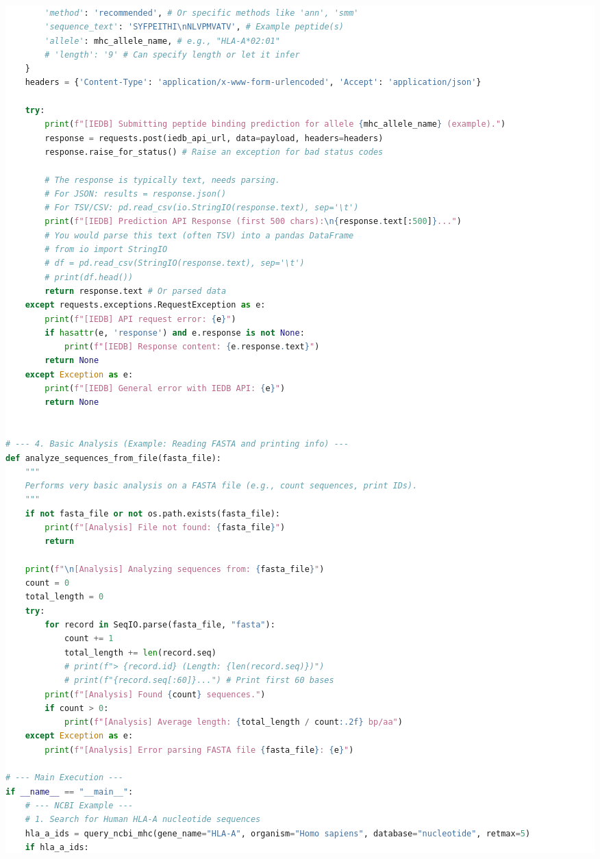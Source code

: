 ```python
        'method': 'recommended', # Or specific methods like 'ann', 'smm'
        'sequence_text': 'SYFPEITHI\nNLVPMVATV', # Example peptide(s)
        'allele': mhc_allele_name, # e.g., "HLA-A*02:01"
        # 'length': '9' # Can specify length or let it infer
    }
    headers = {'Content-Type': 'application/x-www-form-urlencoded', 'Accept': 'application/json'}
    
    try:
        print(f"[IEDB] Submitting peptide binding prediction for allele {mhc_allele_name} (example).")
        response = requests.post(iedb_api_url, data=payload, headers=headers)
        response.raise_for_status() # Raise an exception for bad status codes
        
        # The response is typically text, needs parsing.
        # For JSON: results = response.json()
        # For TSV/CSV: pd.read_csv(io.StringIO(response.text), sep='\t')
        print(f"[IEDB] Prediction API Response (first 500 chars):\n{response.text[:500]}...")
        # You would parse this text (often TSV) into a pandas DataFrame
        # from io import StringIO
        # df = pd.read_csv(StringIO(response.text), sep='\t')
        # print(df.head())
        return response.text # Or parsed data
    except requests.exceptions.RequestException as e:
        print(f"[IEDB] API request error: {e}")
        if hasattr(e, 'response') and e.response is not None:
            print(f"[IEDB] Response content: {e.response.text}")
        return None
    except Exception as e:
        print(f"[IEDB] General error with IEDB API: {e}")
        return None


# --- 4. Basic Analysis (Example: Reading FASTA and printing info) ---
def analyze_sequences_from_file(fasta_file):
    """
    Performs very basic analysis on a FASTA file (e.g., count sequences, print IDs).
    """
    if not fasta_file or not os.path.exists(fasta_file):
        print(f"[Analysis] File not found: {fasta_file}")
        return

    print(f"\n[Analysis] Analyzing sequences from: {fasta_file}")
    count = 0
    total_length = 0
    try:
        for record in SeqIO.parse(fasta_file, "fasta"):
            count += 1
            total_length += len(record.seq)
            # print(f"> {record.id} (Length: {len(record.seq)})")
            # print(f"{record.seq[:60]}...") # Print first 60 bases
        print(f"[Analysis] Found {count} sequences.")
        if count > 0:
            print(f"[Analysis] Average length: {total_length / count:.2f} bp/aa")
    except Exception as e:
        print(f"[Analysis] Error parsing FASTA file {fasta_file}: {e}")

# --- Main Execution ---
if __name__ == "__main__":
    # --- NCBI Example ---
    # 1. Search for Human HLA-A nucleotide sequences
    hla_a_ids = query_ncbi_mhc(gene_name="HLA-A", organism="Homo sapiens", database="nucleotide", retmax=5)
    if hla_a_ids:
```
